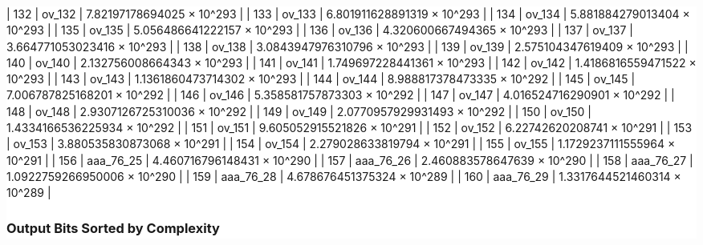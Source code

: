 | 132 | ov_132 | 7.82197178694025 × 10^293 |
| 133 | ov_133 | 6.801911628891319 × 10^293 |
| 134 | ov_134 | 5.881884279013404 × 10^293 |
| 135 | ov_135 | 5.056486641222157 × 10^293 |
| 136 | ov_136 | 4.320600667494365 × 10^293 |
| 137 | ov_137 | 3.664771053023416 × 10^293 |
| 138 | ov_138 | 3.0843947976310796 × 10^293 |
| 139 | ov_139 | 2.575104347619409 × 10^293 |
| 140 | ov_140 | 2.132756008664343 × 10^293 |
| 141 | ov_141 | 1.749697228441361 × 10^293 |
| 142 | ov_142 | 1.4186816559471522 × 10^293 |
| 143 | ov_143 | 1.1361860473714302 × 10^293 |
| 144 | ov_144 | 8.988817378473335 × 10^292 |
| 145 | ov_145 | 7.006787825168201 × 10^292 |
| 146 | ov_146 | 5.358581757873303 × 10^292 |
| 147 | ov_147 | 4.016524716290901 × 10^292 |
| 148 | ov_148 | 2.9307126725310036 × 10^292 |
| 149 | ov_149 | 2.0770957929931493 × 10^292 |
| 150 | ov_150 | 1.4334166536225934 × 10^292 |
| 151 | ov_151 | 9.605052915521826 × 10^291 |
| 152 | ov_152 | 6.22742620208741 × 10^291 |
| 153 | ov_153 | 3.880535830873068 × 10^291 |
| 154 | ov_154 | 2.279028633819794 × 10^291 |
| 155 | ov_155 | 1.1729237111555964 × 10^291 |
| 156 | aaa_76_25 | 4.460716796148431 × 10^290 |
| 157 | aaa_76_26 | 2.460883578647639 × 10^290 |
| 158 | aaa_76_27 | 1.0922759266950006 × 10^290 |
| 159 | aaa_76_28 | 4.678676451375324 × 10^289 |
| 160 | aaa_76_29 | 1.3317644521460314 × 10^289 |

### Output Bits Sorted by Complexity
